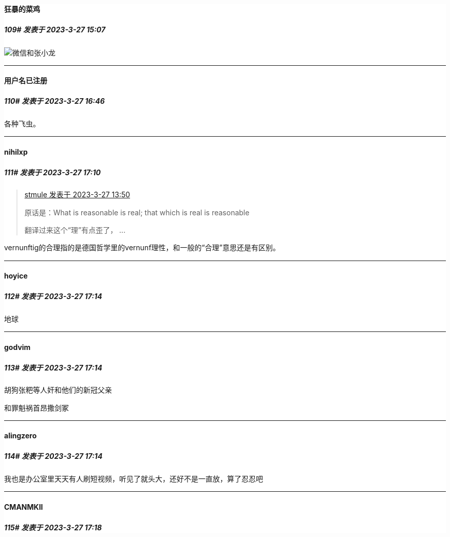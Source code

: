 ####  狂暴的菜鸡  
##### 109#       发表于 2023-3-27 15:07

<img src="https://static.saraba1st.com/image/smiley/face2017/217.gif" referrerpolicy="no-referrer">微信和张小龙


*****

####  用户名已注册  
##### 110#       发表于 2023-3-27 16:46

各种飞虫。


*****

####  nihilxp  
##### 111#       发表于 2023-3-27 17:10

<blockquote><a href="httphttps://bbs.saraba1st.com/2b/forum.php?mod=redirect&amp;goto=findpost&amp;pid=60239309&amp;ptid=2126051" target="_blank">stmule 发表于 2023-3-27 13:50</a>

原话是：What is reasonable is real; that which is real is reasonable

翻译过来这个“理”有点歪了， ...</blockquote>
vernunftig的合理指的是德国哲学里的vernunf理性，和一般的“合理”意思还是有区别。


*****

####  hoyice  
##### 112#       发表于 2023-3-27 17:14

地球

*****

####  godvim  
##### 113#       发表于 2023-3-27 17:14

胡狗张粑等人奸和他们的新冠父亲

和罪魁祸首昂撒剑冢

*****

####  alingzero  
##### 114#       发表于 2023-3-27 17:14

我也是办公室里天天有人刷短视频，听见了就头大，还好不是一直放，算了忍忍吧

*****

####  CMANMKII  
##### 115#       发表于 2023-3-27 17:18
